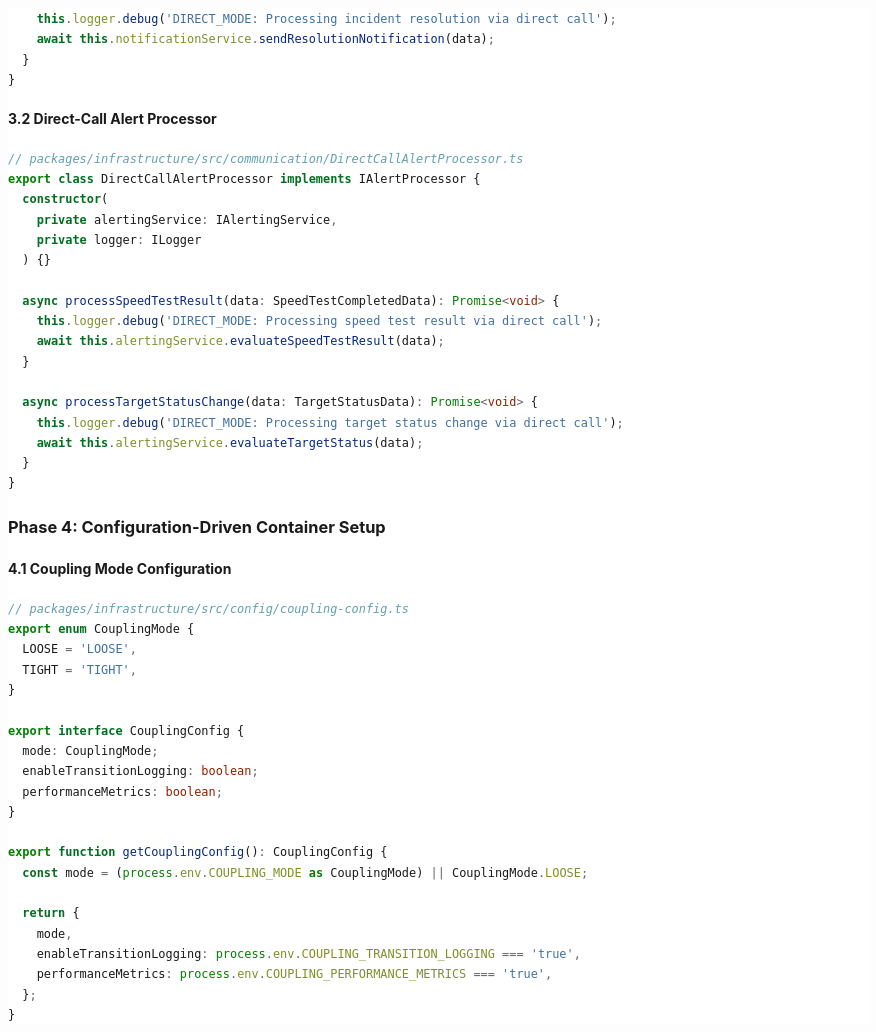 ```typescript
    this.logger.debug('DIRECT_MODE: Processing incident resolution via direct call');
    await this.notificationService.sendResolutionNotification(data);
  }
}
```

#### **3.2 Direct-Call Alert Processor**

```typescript
// packages/infrastructure/src/communication/DirectCallAlertProcessor.ts
export class DirectCallAlertProcessor implements IAlertProcessor {
  constructor(
    private alertingService: IAlertingService,
    private logger: ILogger
  ) {}

  async processSpeedTestResult(data: SpeedTestCompletedData): Promise<void> {
    this.logger.debug('DIRECT_MODE: Processing speed test result via direct call');
    await this.alertingService.evaluateSpeedTestResult(data);
  }

  async processTargetStatusChange(data: TargetStatusData): Promise<void> {
    this.logger.debug('DIRECT_MODE: Processing target status change via direct call');
    await this.alertingService.evaluateTargetStatus(data);
  }
}
```

### **Phase 4: Configuration-Driven Container Setup**

#### **4.1 Coupling Mode Configuration**

```typescript
// packages/infrastructure/src/config/coupling-config.ts
export enum CouplingMode {
  LOOSE = 'LOOSE',
  TIGHT = 'TIGHT',
}

export interface CouplingConfig {
  mode: CouplingMode;
  enableTransitionLogging: boolean;
  performanceMetrics: boolean;
}

export function getCouplingConfig(): CouplingConfig {
  const mode = (process.env.COUPLING_MODE as CouplingMode) || CouplingMode.LOOSE;
  
  return {
    mode,
    enableTransitionLogging: process.env.COUPLING_TRANSITION_LOGGING === 'true',
    performanceMetrics: process.env.COUPLING_PERFORMANCE_METRICS === 'true',
  };
}
```

